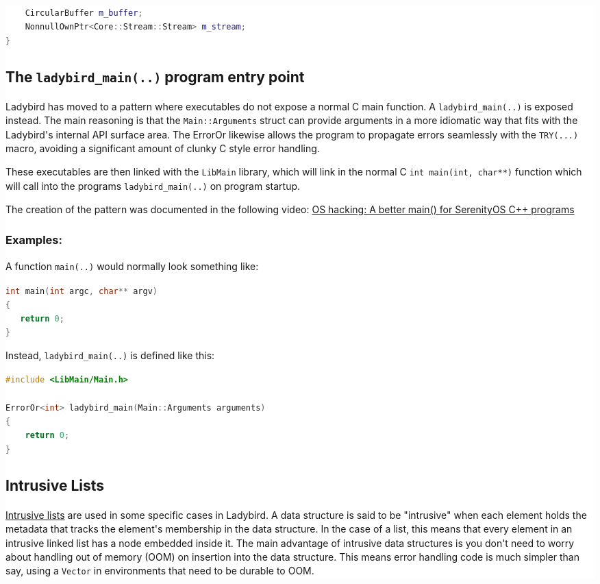 ```cpp
    CircularBuffer m_buffer;
    NonnullOwnPtr<Core::Stream::Stream> m_stream;
}
```

## The `ladybird_main(..)` program entry point

Ladybird has moved to a pattern where executables do not expose a normal C
main function. A `ladybird_main(..)` is exposed instead. The main reasoning
is that the `Main::Arguments` struct can provide arguments in a more idiomatic
way that fits with the Ladybird's internal API surface area. The ErrorOr<int> likewise
allows the program to propagate errors seamlessly with the `TRY(...)` macro,
avoiding a significant amount of clunky C style error handling.

These executables are then linked with the `LibMain` library, which will link in
the normal C `int main(int, char**)` function which will call into the programs
`ladybird_main(..)` on program startup.

The creation of the pattern was documented in the following video:
[OS hacking: A better main() for SerenityOS C++ programs](https://www.youtube.com/watch?v=5PciKJW1rUc)

### Examples:

A function `main(..)` would normally look something like:

```cpp
int main(int argc, char** argv)
{
   return 0;
}
```

Instead, `ladybird_main(..)` is defined like this:

```cpp
#include <LibMain/Main.h>

ErrorOr<int> ladybird_main(Main::Arguments arguments)
{
    return 0;
}
```

## Intrusive Lists

[Intrusive lists](https://www.data-structures-in-practice.com/intrusive-linked-lists/) are used in some specific cases
in Ladybird. A data structure is said to be
"intrusive" when each element holds the metadata that tracks the
element's membership in the data structure. In the case of a list, this
means that every element in an intrusive linked list has a node embedded
inside it. The main advantage of intrusive
data structures is you don't need to worry about handling out of memory (OOM)
on insertion into the data structure. This means error handling code is
much simpler than say, using a `Vector` in environments that need to be durable
to OOM.
